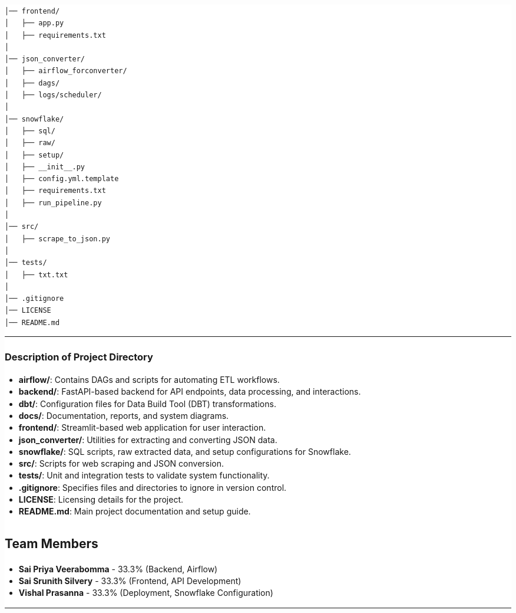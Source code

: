 ```
│── frontend/
│   ├── app.py
│   ├── requirements.txt
│
│── json_converter/
│   ├── airflow_forconverter/
│   ├── dags/
│   ├── logs/scheduler/
│
│── snowflake/
│   ├── sql/
│   ├── raw/
│   ├── setup/
│   ├── __init__.py
│   ├── config.yml.template
│   ├── requirements.txt
│   ├── run_pipeline.py
│
│── src/
│   ├── scrape_to_json.py
│
│── tests/
│   ├── txt.txt
│
│── .gitignore
│── LICENSE
│── README.md
```

---


### **Description of Project Directory**

- **airflow/**: Contains DAGs and scripts for automating ETL workflows.
- **backend/**: FastAPI-based backend for API endpoints, data processing, and interactions.
- **dbt/**: Configuration files for Data Build Tool (DBT) transformations.
- **docs/**: Documentation, reports, and system diagrams.
- **frontend/**: Streamlit-based web application for user interaction.
- **json_converter/**: Utilities for extracting and converting JSON data.
- **snowflake/**: SQL scripts, raw extracted data, and setup configurations for Snowflake.
- **src/**: Scripts for web scraping and JSON conversion.
- **tests/**: Unit and integration tests to validate system functionality.
- **.gitignore**: Specifies files and directories to ignore in version control.
- **LICENSE**: Licensing details for the project.
- **README.md**: Main project documentation and setup guide.


## Team Members  

- **Sai Priya Veerabomma** - 33.3% (Backend, Airflow)  
- **Sai Srunith Silvery** - 33.3% (Frontend, API Development)  
- **Vishal Prasanna** - 33.3% (Deployment, Snowflake Configuration)  

---